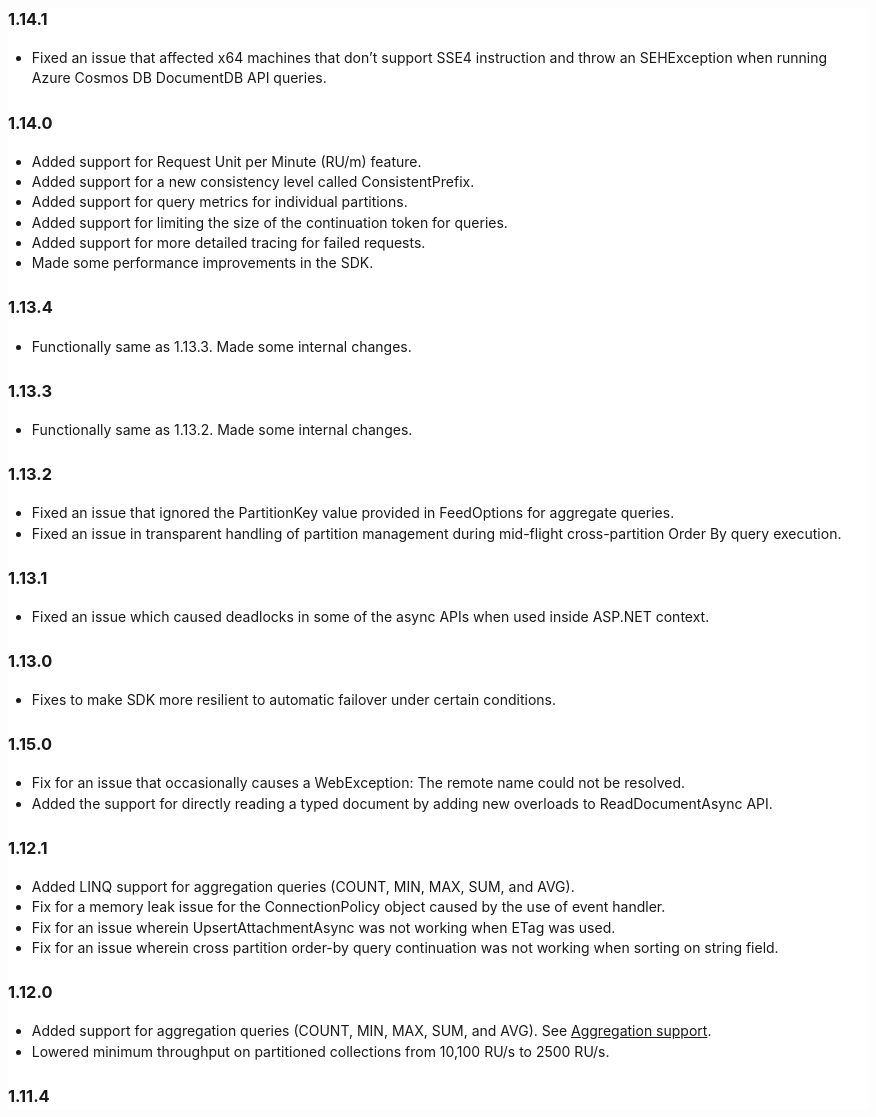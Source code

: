 ### <a name="1.14.1"></a> 1.14.1
- Fixed an issue that affected x64 machines that don’t support SSE4 instruction and throw an SEHException when running Azure Cosmos DB DocumentDB API queries.

### <a name="1.14.0"></a> 1.14.0
- Added support for Request Unit per Minute (RU/m) feature.
- Added support for a new consistency level called ConsistentPrefix.
- Added support for query metrics for individual partitions.
- Added support for limiting the size of the continuation token for queries.
- Added support for more detailed tracing for failed requests.
- Made some performance improvements in the SDK.

### <a name="1.13.4"></a> 1.13.4
- Functionally same as 1.13.3. Made some internal changes.

### <a name="1.13.3"></a> 1.13.3
- Functionally same as 1.13.2. Made some internal changes.

### <a name="1.13.2"></a> 1.13.2
- Fixed an issue that ignored the PartitionKey value provided in FeedOptions for aggregate queries.
- Fixed an issue in transparent handling of partition management during mid-flight cross-partition Order By query execution.

### <a name="1.13.1"></a> 1.13.1
- Fixed an issue which caused deadlocks in some of the async APIs when used inside ASP.NET context.

### <a name="1.13.0"></a> 1.13.0
- Fixes to make SDK more resilient to automatic failover under certain conditions.

### <a name="1.15.0"></a> 1.15.0
- Fix for an issue that occasionally causes a WebException: The remote name could not be resolved.
- Added the support for directly reading a typed document by adding new overloads to ReadDocumentAsync API.

### <a name="1.12.1"></a> 1.12.1
- Added LINQ support for aggregation queries (COUNT, MIN, MAX, SUM, and AVG).
- Fix for a memory leak issue for the ConnectionPolicy object caused by the use of event handler.
- Fix for an issue wherein UpsertAttachmentAsync was not working when ETag was used.
- Fix for an issue wherein cross partition order-by query continuation was not working when sorting on string field.

### <a name="1.12.0"></a> 1.12.0
- Added support for aggregation queries (COUNT, MIN, MAX, SUM, and AVG). See [Aggregation support](/azure/cosmos-db/sql-query-aggregates).
- Lowered minimum throughput on partitioned collections from 10,100 RU/s to 2500 RU/s.

### <a name="1.11.4"></a> 1.11.4
